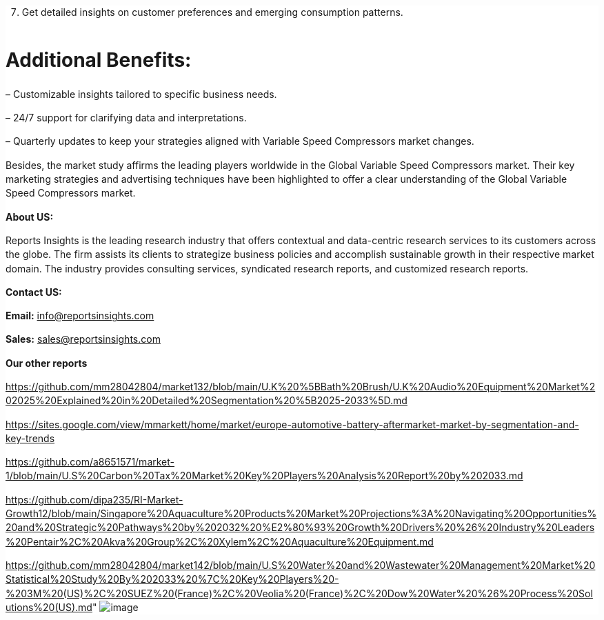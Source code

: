 7. Get detailed insights on customer preferences and emerging consumption patterns.

# <strong>Additional Benefits:</strong>

– Customizable insights tailored to specific business needs.

– 24/7 support for clarifying data and interpretations.

– Quarterly updates to keep your strategies aligned with Variable Speed Compressors market changes.

Besides, the market study affirms the leading players worldwide in the Global Variable Speed Compressors market. Their key marketing strategies and advertising techniques have been highlighted to offer a clear understanding of the Global Variable Speed Compressors market.

<strong><strong>About US</strong>:</strong>

Reports Insights is the leading research industry that offers contextual and data-centric research services to its customers across the globe. The firm assists its clients to strategize business policies and accomplish sustainable growth in their respective market domain. The industry provides consulting services, syndicated research reports, and customized research reports.

<strong>Contact US:</strong>

<p class=><b>Email:</b> <a href=mailto:info@reportsinsights.com>info@reportsinsights.com</a></p>
<p class=><b>Sales:</b> <a href=mailto:sales@reportsinsights.com>sales@reportsinsights.com</a></p>

<strong>Our other reports</strong>

<a href=https://github.com/mm28042804/market132/blob/main/U.K%20%5BBath%20Brush/U.K%20Audio%20Equipment%20Market%202025%20Explained%20in%20Detailed%20Segmentation%20%5B2025-2033%5D.md>https://github.com/mm28042804/market132/blob/main/U.K%20%5BBath%20Brush/U.K%20Audio%20Equipment%20Market%202025%20Explained%20in%20Detailed%20Segmentation%20%5B2025-2033%5D.md</a>

<a href=https://sites.google.com/view/mmarkett/home/market/europe-automotive-battery-aftermarket-market-by-segmentation-and-key-trends>https://sites.google.com/view/mmarkett/home/market/europe-automotive-battery-aftermarket-market-by-segmentation-and-key-trends</a>

<a href=https://github.com/a8651571/market-1/blob/main/U.S%20Carbon%20Tax%20Market%20Key%20Players%20Analysis%20Report%20by%202033.md>https://github.com/a8651571/market-1/blob/main/U.S%20Carbon%20Tax%20Market%20Key%20Players%20Analysis%20Report%20by%202033.md</a>

<a href=https://github.com/dipa235/RI-Market-Growth12/blob/main/Singapore%20Aquaculture%20Products%20Market%20Projections%3A%20Navigating%20Opportunities%20and%20Strategic%20Pathways%20by%202032%20%E2%80%93%20Growth%20Drivers%20%26%20Industry%20Leaders%20Pentair%2C%20Akva%20Group%2C%20Xylem%2C%20Aquaculture%20Equipment.md>https://github.com/dipa235/RI-Market-Growth12/blob/main/Singapore%20Aquaculture%20Products%20Market%20Projections%3A%20Navigating%20Opportunities%20and%20Strategic%20Pathways%20by%202032%20%E2%80%93%20Growth%20Drivers%20%26%20Industry%20Leaders%20Pentair%2C%20Akva%20Group%2C%20Xylem%2C%20Aquaculture%20Equipment.md</a>

<a href=https://github.com/mm28042804/market142/blob/main/U.S%20Water%20and%20Wastewater%20Management%20Market%20Statistical%20Study%20By%202033%20%7C%20Key%20Players%20-%203M%20(US)%2C%20SUEZ%20(France)%2C%20Veolia%20(France)%2C%20Dow%20Water%20%26%20Process%20Solutions%20(US).md>https://github.com/mm28042804/market142/blob/main/U.S%20Water%20and%20Wastewater%20Management%20Market%20Statistical%20Study%20By%202033%20%7C%20Key%20Players%20-%203M%20(US)%2C%20SUEZ%20(France)%2C%20Veolia%20(France)%2C%20Dow%20Water%20%26%20Process%20Solutions%20(US).md</a>"
![image](https://github.com/user-attachments/assets/25a576ef-c867-44fb-a95b-cec55a0751e5)
